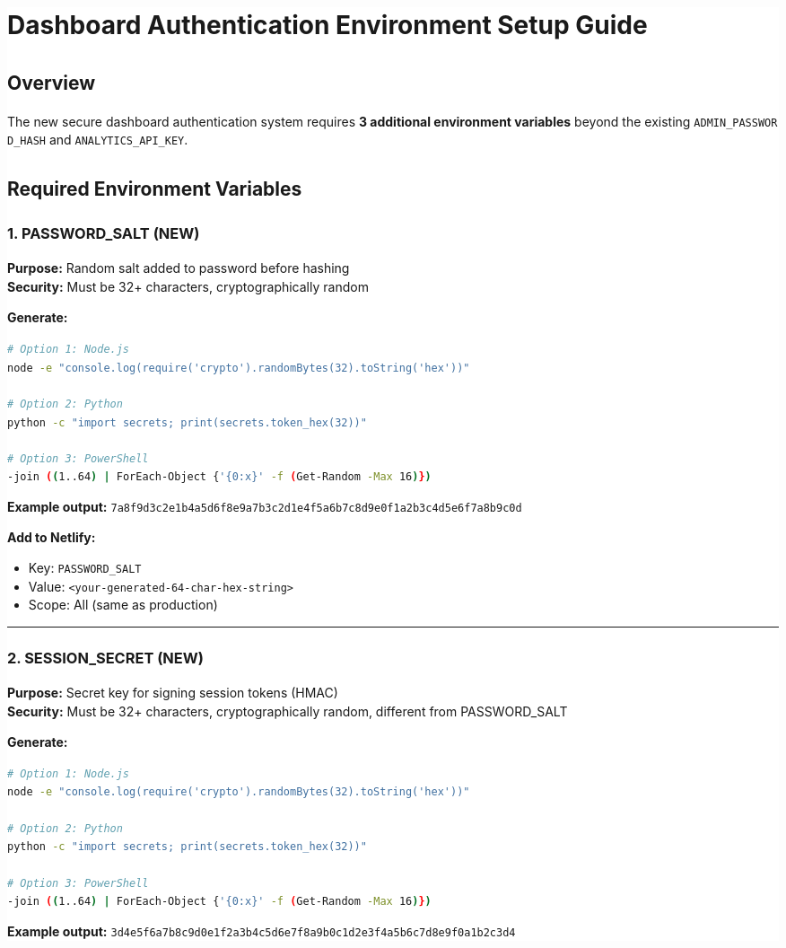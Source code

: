 # Dashboard Authentication Environment Setup Guide

## Overview
The new secure dashboard authentication system requires **3 additional environment variables** beyond the existing `ADMIN_PASSWORD_HASH` and `ANALYTICS_API_KEY`.

## Required Environment Variables

### 1. PASSWORD_SALT (NEW)
**Purpose:** Random salt added to password before hashing  
**Security:** Must be 32+ characters, cryptographically random

**Generate:**
```bash
# Option 1: Node.js
node -e "console.log(require('crypto').randomBytes(32).toString('hex'))"

# Option 2: Python
python -c "import secrets; print(secrets.token_hex(32))"

# Option 3: PowerShell
-join ((1..64) | ForEach-Object {'{0:x}' -f (Get-Random -Max 16)})
```

**Example output:** `7a8f9d3c2e1b4a5d6f8e9a7b3c2d1e4f5a6b7c8d9e0f1a2b3c4d5e6f7a8b9c0d`

**Add to Netlify:**
- Key: `PASSWORD_SALT`
- Value: `<your-generated-64-char-hex-string>`
- Scope: All (same as production)

---

### 2. SESSION_SECRET (NEW)
**Purpose:** Secret key for signing session tokens (HMAC)  
**Security:** Must be 32+ characters, cryptographically random, different from PASSWORD_SALT

**Generate:**
```bash
# Option 1: Node.js
node -e "console.log(require('crypto').randomBytes(32).toString('hex'))"

# Option 2: Python
python -c "import secrets; print(secrets.token_hex(32))"

# Option 3: PowerShell
-join ((1..64) | ForEach-Object {'{0:x}' -f (Get-Random -Max 16)})
```

**Example output:** `3d4e5f6a7b8c9d0e1f2a3b4c5d6e7f8a9b0c1d2e3f4a5b6c7d8e9f0a1b2c3d4`
